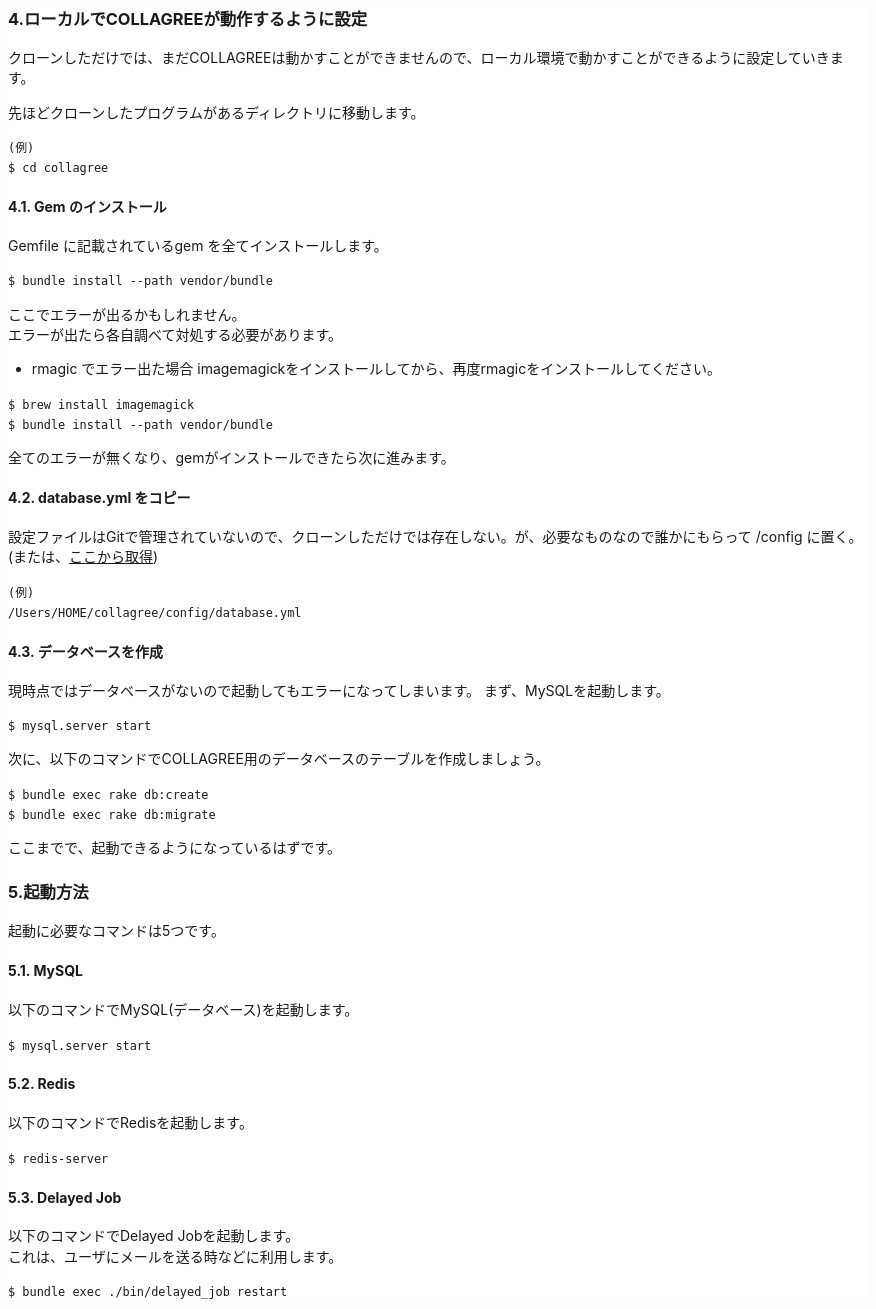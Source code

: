 
<a id="section4"></a>  
### 4.ローカルでCOLLAGREEが動作するように設定
クローンしただけでは、まだCOLLAGREEは動かすことができませんので、ローカル環境で動かすことができるように設定していきます。  

先ほどクローンしたプログラムがあるディレクトリに移動します。
```
(例)
$ cd collagree
```
#### 4.1. Gem のインストール  
Gemfile に記載されているgem を全てインストールします。
```
$ bundle install --path vendor/bundle
```
ここでエラーが出るかもしれません。  
エラーが出たら各自調べて対処する必要があります。
+ rmagic でエラー出た場合
imagemagickをインストールしてから、再度rmagicをインストールしてください。
```
$ brew install imagemagick  
$ bundle install --path vendor/bundle
```  

全てのエラーが無くなり、gemがインストールできたら次に進みます。  

#### 4.2. database.yml をコピー
設定ファイルはGitで管理されていないので、クローンしただけでは存在しない。が、必要なものなので誰かにもらって /config に置く。
(または、[ここから取得](./database.yml))
```
(例)
/Users/HOME/collagree/config/database.yml
```

#### 4.3. データベースを作成
現時点ではデータベースがないので起動してもエラーになってしまいます。
まず、MySQLを起動します。  
```
$ mysql.server start
```
次に、以下のコマンドでCOLLAGREE用のデータベースのテーブルを作成しましょう。  
```
$ bundle exec rake db:create
$ bundle exec rake db:migrate
```

ここまでで、起動できるようになっているはずです。  

<a id="section5"></a>  
### 5.起動方法  
起動に必要なコマンドは5つです。
#### 5.1. MySQL  
以下のコマンドでMySQL(データベース)を起動します。
```
$ mysql.server start
```
#### 5.2. Redis
以下のコマンドでRedisを起動します。
```
$ redis-server
```
#### 5.3. Delayed Job
以下のコマンドでDelayed Jobを起動します。  
これは、ユーザにメールを送る時などに利用します。  
```
$ bundle exec ./bin/delayed_job restart
```